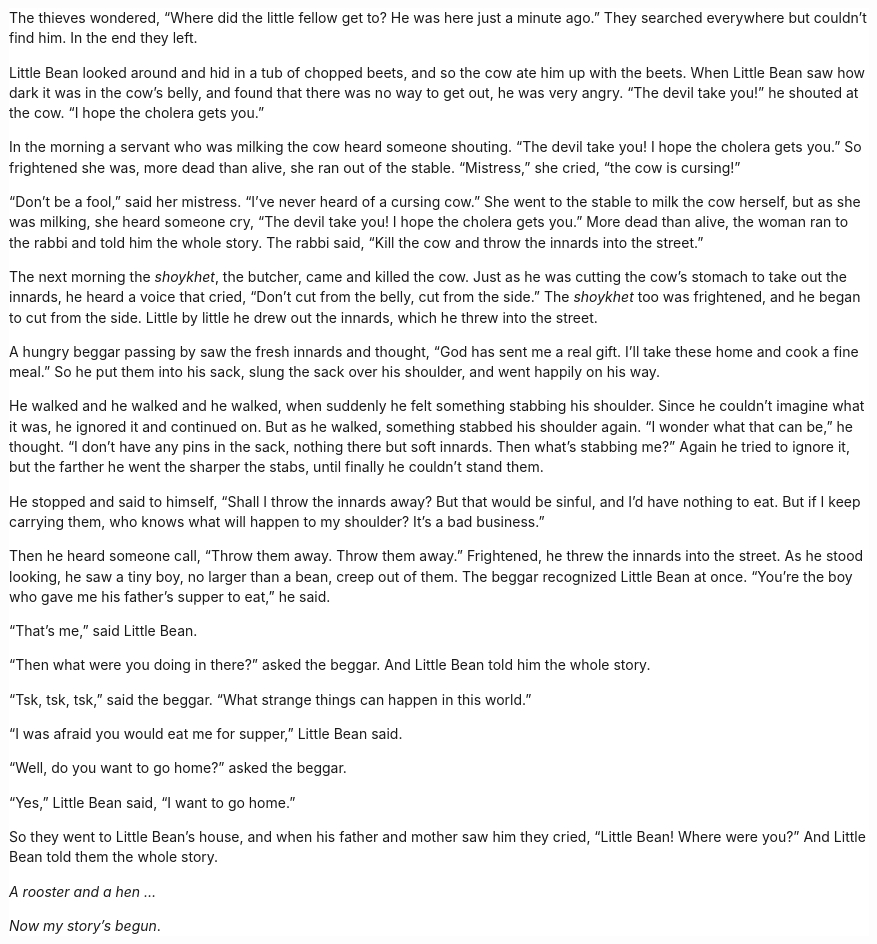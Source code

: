 The thieves wondered, “Where did the little fellow get to? He was here just a minute ago.” They searched everywhere but couldn’t find him. In the end they left.

Little Bean looked around and hid in a tub of chopped beets, and so the cow ate him up with the beets. When Little Bean saw how dark it was in the cow’s belly, and found that there was no way to get out, he was very angry. “The devil take you!” he shouted at the cow. “I hope the cholera gets you.”

In the morning a servant who was milking the cow heard someone shouting. “The devil take you! I hope the cholera gets you.” So frightened she was, more dead than alive, she ran out of the stable. “Mistress,” she cried, “the cow is cursing!”

“Don’t be a fool,” said her mistress. “I’ve never heard of a cursing cow.” She went to the stable to milk the cow herself, but as she was milking, she heard someone cry, “The devil take you! I hope the cholera gets you.” More dead than alive, the woman ran to the rabbi and told him the whole story. The rabbi said, “Kill the cow and throw the innards into the street.”

The next morning the *shoykhet*, the butcher, came and killed the cow. Just as he was cutting the cow’s stomach to take out the innards, he heard a voice that cried, “Don’t cut from the belly, cut from the side.” The *shoykhet* too was frightened, and he began to cut from the side. Little by little he drew out the innards, which he threw into the street.

A hungry beggar passing by saw the fresh innards and thought, “God has sent me a real gift. I’ll take these home and cook a fine meal.” So he put them into his sack, slung the sack over his shoulder, and went happily on his way.

He walked and he walked and he walked, when suddenly he felt something stabbing his shoulder. Since he couldn’t imagine what it was, he ignored it and continued on. But as he walked, something stabbed his shoulder again. “I wonder what that can be,” he thought. “I don’t have any pins in the sack, nothing there but soft innards. Then what’s stabbing me?” Again he tried to ignore it, but the farther he went the sharper the stabs, until finally he couldn’t stand them.

He stopped and said to himself, “Shall I throw the innards away? But that would be sinful, and I’d have nothing to eat. But if I keep carrying them, who knows what will happen to my shoulder? It’s a bad business.”

Then he heard someone call, “Throw them away. Throw them away.” Frightened, he threw the innards into the street. As he stood looking, he saw a tiny boy, no larger than a bean, creep out of them. The beggar recognized Little Bean at once. “You’re the boy who gave me his father’s supper to eat,” he said.

“That’s me,” said Little Bean.

“Then what were you doing in there?” asked the beggar. And Little Bean told him the whole story.

“Tsk, tsk, tsk,” said the beggar. “What strange things can happen in this world.”

“I was afraid you would eat me for supper,” Little Bean said.

“Well, do you want to go home?” asked the beggar.

“Yes,” Little Bean said, “I want to go home.”

So they went to Little Bean’s house, and when his father and mother saw him they cried, “Little Bean! Where were you?” And Little Bean told them the whole story.


*A rooster and a hen …*

*Now my story’s begun*.
